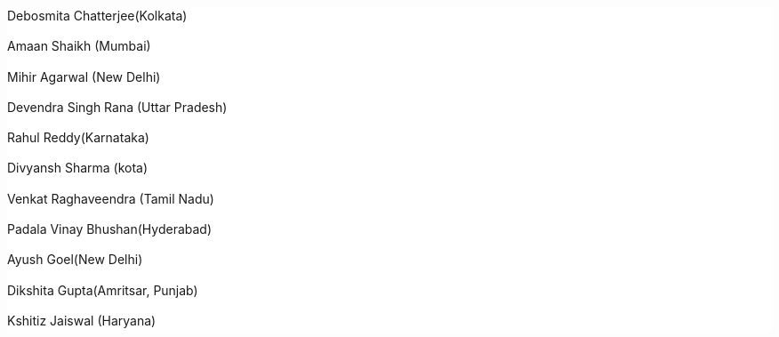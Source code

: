 Debosmita Chatterjee(Kolkata)


Amaan Shaikh (Mumbai)


Mihir Agarwal (New Delhi)


Devendra Singh Rana (Uttar Pradesh)


Rahul Reddy(Karnataka)

Divyansh Sharma (kota)


Venkat Raghaveendra (Tamil Nadu)


Padala Vinay Bhushan(Hyderabad)


Ayush Goel(New Delhi)

Dikshita Gupta(Amritsar, Punjab)

Kshitiz Jaiswal (Haryana)

